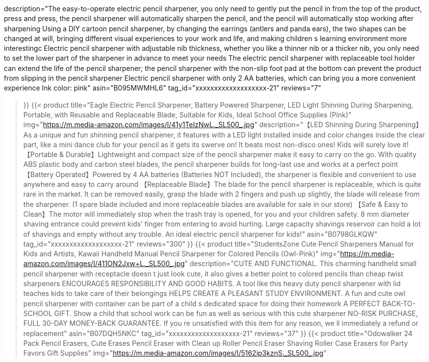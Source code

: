description="The easy-to-operate electric pencil sharpener, you only need to gently put the pencil in from the top of the product, press and press, the pencil sharpener will automatically sharpen the pencil, and the pencil will automatically stop working after sharpening Using a DIY cartoon pencil sharpener, by changing the earrings (antlers and panda ears), the two shapes can be changed at will, bringing different visual experiences to your work and life, and making children s learning environment more interestingc Electric pencil sharpener with adjustable nib thickness, whether you like a thinner nib or a thicker nib, you only need to set the lower part of the sharpener in advance to meet your needs The electric pencil sharpener with replaceable tool holder can extend the life of the pencil sharpener; the pencil sharpener with the non-slip foot pad at the bottom can prevent the product from slipping in the pencil sharpener Electric pencil sharpener with only 2 AA batteries, which can bring you a more convenient experience Ink color: pink"
asin="B095MWMHL6"
tag_id="xxxxxxxxxxxxxxxxxxx-21"
reviews="7"
>}} 
{{< product 
title="Eagle Electric Pencil Sharpener, Battery Powered Sharpener, LED Light Shinning During Sharpening, Portable, with Reusable and Replaceable Blade, Suitable for Kids, Ideal School Office Supplies (Pink)"
img="https://m.media-amazon.com/images/I/41y1TeIzNwL._SL500_.jpg"
description="【LED Shinning During Sharpening】As a unique and fun shinning pencil sharpener, it features with a LED light installed inside and color changes inside the clear part, like a mini dance club for your pencil as it gets its swerve on! It beats most non-disco ones! Kids will surely love it! 【Portable & Durable】Lightweight and compact size of the pencil sharpener make it easy to carry on the go. With quality ABS plastic body and carbon steel blades, the pencil sharpener builds for long-last use and works at a perfect point 【Battery Operated】Powered by 4 AA batteries (Batteries NOT Included), the sharpener is flexible and convenient to use anywhere and easy to carry around 【Replaceable Blade】The blade for the pencil sharpener is replaceable, which is quite rare in the market. It can be removed easily, grasp the blade with 2 fingers and push up slightly, the blade will release from the sharpener. (1 spare blade included and more replaceable blades are available for sale in our store) 【Safe & Easy to Clean】The motor will immediately stop when the trash tray is opened, for you and your children safety. 8 mm diameter shaving entrance could prevent kids’ finger from entering to avoid hurting. Large capacity shavings reservoir can hold a lot of shavings and empty without any trouble. An ideal electric pencil sharpener for kids!"
asin="B0798GLKQW"
tag_id="xxxxxxxxxxxxxxxxxxx-21"
reviews="300"
>}} 
{{< product 
title="StudentsZone Cute Pencil Sharpeners Manual for Kids and Artists, Kawaii Handheld Manual Pencil Sharpener for Colored Pencils (Owl-Pink)"
img="https://m.media-amazon.com/images/I/411ON2Jxw+L._SL500_.jpg"
description="CUTE AND FUNCTIONAL. This charming handheld small pencil sharpener with receptacle doesn t just look cute, it also gives a better point to colored pencils than cheap twist sharpeners ENCOURAGES RESPONSIBILITY AND GOOD HABITS. A tool like this heavy duty pencil sharpener with lid teaches kids to take care of their belongings HELPS CREATE A PLEASANT  STUDY ENVIRONMENT.  A fun and cute owl pencil sharpener with container can be part of a child s dedicated space for doing their homework A PERFECT BACK-TO-SCHOOL GIFT. Show a child that school work can be fun as well as serious with this cute sharpener NO-RISK PURCHASE, FULL 30-DAY MONEY-BACK GUARANTEE. If you re unsatisfied with this item for any reason, we ll immediately a refund or replacement"
asin="B07DQH5NKC"
tag_id="xxxxxxxxxxxxxxxxxxx-21"
reviews="37"
>}} 
{{< product 
title="Odowalker 24 Pack Pencil Erasers, Cute Erases Pencil Eraser with Clean up Roller Pencil Eraser Shaving Roller Case Erasers for Party Favors Gift Supplies"
img="https://m.media-amazon.com/images/I/5162ip3kznS._SL500_.jpg"